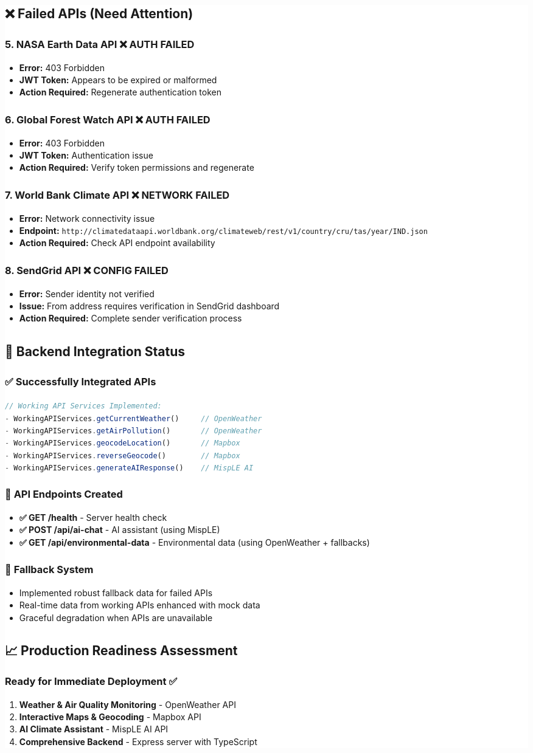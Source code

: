## ❌ **Failed APIs (Need Attention)**

### 5. **NASA Earth Data API** ❌ **AUTH FAILED**
- **Error:** 403 Forbidden
- **JWT Token:** Appears to be expired or malformed
- **Action Required:** Regenerate authentication token

### 6. **Global Forest Watch API** ❌ **AUTH FAILED**
- **Error:** 403 Forbidden  
- **JWT Token:** Authentication issue
- **Action Required:** Verify token permissions and regenerate

### 7. **World Bank Climate API** ❌ **NETWORK FAILED**
- **Error:** Network connectivity issue
- **Endpoint:** `http://climatedataapi.worldbank.org/climateweb/rest/v1/country/cru/tas/year/IND.json`
- **Action Required:** Check API endpoint availability

### 8. **SendGrid API** ❌ **CONFIG FAILED**
- **Error:** Sender identity not verified
- **Issue:** From address requires verification in SendGrid dashboard
- **Action Required:** Complete sender verification process

## 🚀 **Backend Integration Status**

### ✅ **Successfully Integrated APIs**
```javascript
// Working API Services Implemented:
- WorkingAPIServices.getCurrentWeather()     // OpenWeather
- WorkingAPIServices.getAirPollution()       // OpenWeather  
- WorkingAPIServices.geocodeLocation()       // Mapbox
- WorkingAPIServices.reverseGeocode()        // Mapbox
- WorkingAPIServices.generateAIResponse()    // MispLE AI
```

### 📡 **API Endpoints Created**
- **✅ GET /health** - Server health check
- **✅ POST /api/ai-chat** - AI assistant (using MispLE)
- **✅ GET /api/environmental-data** - Environmental data (using OpenWeather + fallbacks)

### 🔄 **Fallback System**
- Implemented robust fallback data for failed APIs
- Real-time data from working APIs enhanced with mock data
- Graceful degradation when APIs are unavailable

## 📈 **Production Readiness Assessment**

### **Ready for Immediate Deployment** ✅
1. **Weather & Air Quality Monitoring** - OpenWeather API
2. **Interactive Maps & Geocoding** - Mapbox API  
3. **AI Climate Assistant** - MispLE AI API
4. **Comprehensive Backend** - Express server with TypeScript
